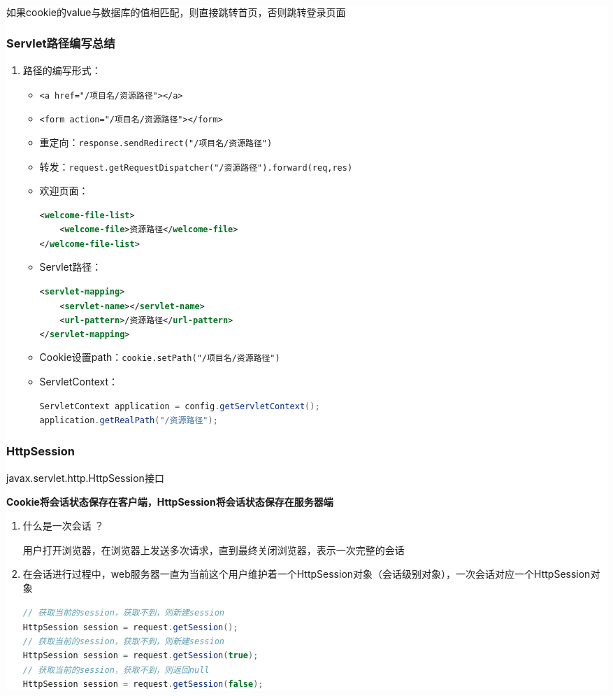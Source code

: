 如果cookie的value与数据库的值相匹配，则直接跳转首页，否则跳转登录页面

### Servlet路径编写总结

1. 路径的编写形式：

   - `<a href="/项目名/资源路径"></a>`

   - `<form action="/项目名/资源路径"></form>`

   - 重定向：`response.sendRedirect("/项目名/资源路径")`

   - 转发：`request.getRequestDispatcher("/资源路径").forward(req,res)`

   - 欢迎页面：

     ```xml
     <welcome-file-list>
         <welcome-file>资源路径</welcome-file>
     </welcome-file-list>
     ```

   - Servlet路径：
   
     ```xml
     <servlet-mapping>
         <servlet-name></servlet-name>
         <url-pattern>/资源路径</url-pattern>
     </servlet-mapping>
     ```
   
   - Cookie设置path：`cookie.setPath("/项目名/资源路径")`
   
   - ServletContext：
   
     ```java
     ServletContext application = config.getServletContext();
     application.getRealPath("/资源路径");
     ```

### HttpSession

javax.servlet.http.HttpSession接口

**Cookie将会话状态保存在客户端，HttpSession将会话状态保存在服务器端**

1. 什么是一次会话 ？

   用户打开浏览器，在浏览器上发送多次请求，直到最终关闭浏览器，表示一次完整的会话

2. 在会话进行过程中，web服务器一直为当前这个用户维护着一个HttpSession对象（会话级别对象），一次会话对应一个HttpSession对象

   ```java
   // 获取当前的session，获取不到，则新建session
   HttpSession session = request.getSession();
   // 获取当前的session，获取不到，则新建session
   HttpSession session = request.getSession(true);
   // 获取当前的session，获取不到，则返回null
   HttpSession session = request.getSession(false);
   ```
